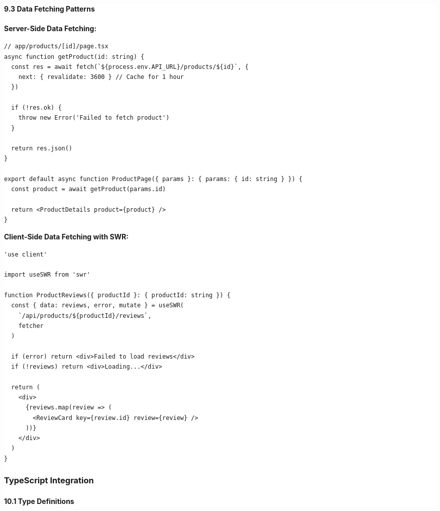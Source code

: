 #### 9.3 Data Fetching Patterns

**Server-Side Data Fetching:**
```tsx
// app/products/[id]/page.tsx
async function getProduct(id: string) {
  const res = await fetch(`${process.env.API_URL}/products/${id}`, {
    next: { revalidate: 3600 } // Cache for 1 hour
  })
  
  if (!res.ok) {
    throw new Error('Failed to fetch product')
  }
  
  return res.json()
}

export default async function ProductPage({ params }: { params: { id: string } }) {
  const product = await getProduct(params.id)
  
  return <ProductDetails product={product} />
}
```

**Client-Side Data Fetching with SWR:**
```tsx
'use client'

import useSWR from 'swr'

function ProductReviews({ productId }: { productId: string }) {
  const { data: reviews, error, mutate } = useSWR(
    `/api/products/${productId}/reviews`,
    fetcher
  )
  
  if (error) return <div>Failed to load reviews</div>
  if (!reviews) return <div>Loading...</div>
  
  return (
    <div>
      {reviews.map(review => (
        <ReviewCard key={review.id} review={review} />
      ))}
    </div>
  )
}
```

### TypeScript Integration

#### 10.1 Type Definitions
